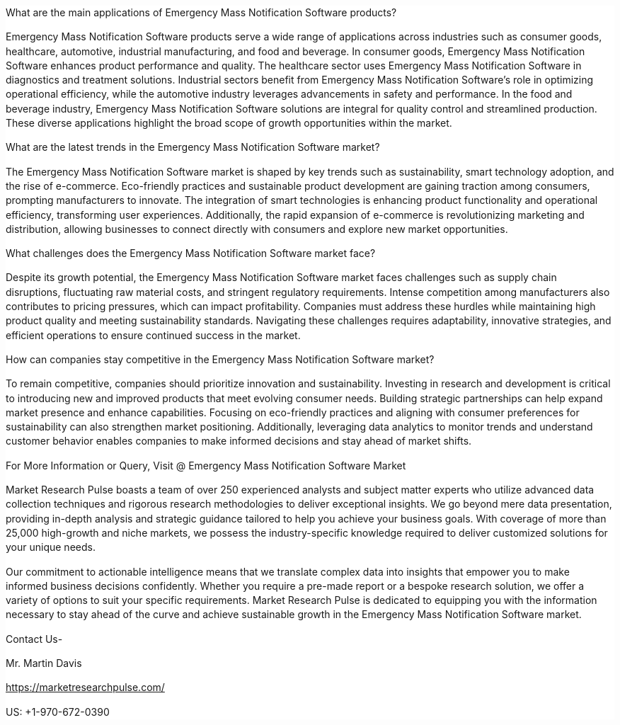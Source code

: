 What are the main applications of Emergency Mass Notification Software products?

Emergency Mass Notification Software products serve a wide range of applications across industries such as consumer goods, healthcare, automotive, industrial manufacturing, and food and beverage. In consumer goods, Emergency Mass Notification Software enhances product performance and quality. The healthcare sector uses Emergency Mass Notification Software in diagnostics and treatment solutions. Industrial sectors benefit from Emergency Mass Notification Software’s role in optimizing operational efficiency, while the automotive industry leverages advancements in safety and performance. In the food and beverage industry, Emergency Mass Notification Software solutions are integral for quality control and streamlined production. These diverse applications highlight the broad scope of growth opportunities within the market.

What are the latest trends in the Emergency Mass Notification Software market?

The Emergency Mass Notification Software market is shaped by key trends such as sustainability, smart technology adoption, and the rise of e-commerce. Eco-friendly practices and sustainable product development are gaining traction among consumers, prompting manufacturers to innovate. The integration of smart technologies is enhancing product functionality and operational efficiency, transforming user experiences. Additionally, the rapid expansion of e-commerce is revolutionizing marketing and distribution, allowing businesses to connect directly with consumers and explore new market opportunities.

What challenges does the Emergency Mass Notification Software market face?

Despite its growth potential, the Emergency Mass Notification Software market faces challenges such as supply chain disruptions, fluctuating raw material costs, and stringent regulatory requirements. Intense competition among manufacturers also contributes to pricing pressures, which can impact profitability. Companies must address these hurdles while maintaining high product quality and meeting sustainability standards. Navigating these challenges requires adaptability, innovative strategies, and efficient operations to ensure continued success in the market.

How can companies stay competitive in the Emergency Mass Notification Software market?

To remain competitive, companies should prioritize innovation and sustainability. Investing in research and development is critical to introducing new and improved products that meet evolving consumer needs. Building strategic partnerships can help expand market presence and enhance capabilities. Focusing on eco-friendly practices and aligning with consumer preferences for sustainability can also strengthen market positioning. Additionally, leveraging data analytics to monitor trends and understand customer behavior enables companies to make informed decisions and stay ahead of market shifts.

For More Information or Query, Visit @ Emergency Mass Notification Software Market

Market Research Pulse boasts a team of over 250 experienced analysts and subject matter experts who utilize advanced data collection techniques and rigorous research methodologies to deliver exceptional insights. We go beyond mere data presentation, providing in-depth analysis and strategic guidance tailored to help you achieve your business goals. With coverage of more than 25,000 high-growth and niche markets, we possess the industry-specific knowledge required to deliver customized solutions for your unique needs.

Our commitment to actionable intelligence means that we translate complex data into insights that empower you to make informed business decisions confidently. Whether you require a pre-made report or a bespoke research solution, we offer a variety of options to suit your specific requirements. Market Research Pulse is dedicated to equipping you with the information necessary to stay ahead of the curve and achieve sustainable growth in the Emergency Mass Notification Software market.

Contact Us-

Mr. Martin Davis

https://marketresearchpulse.com/

US: +1-970-672-0390
